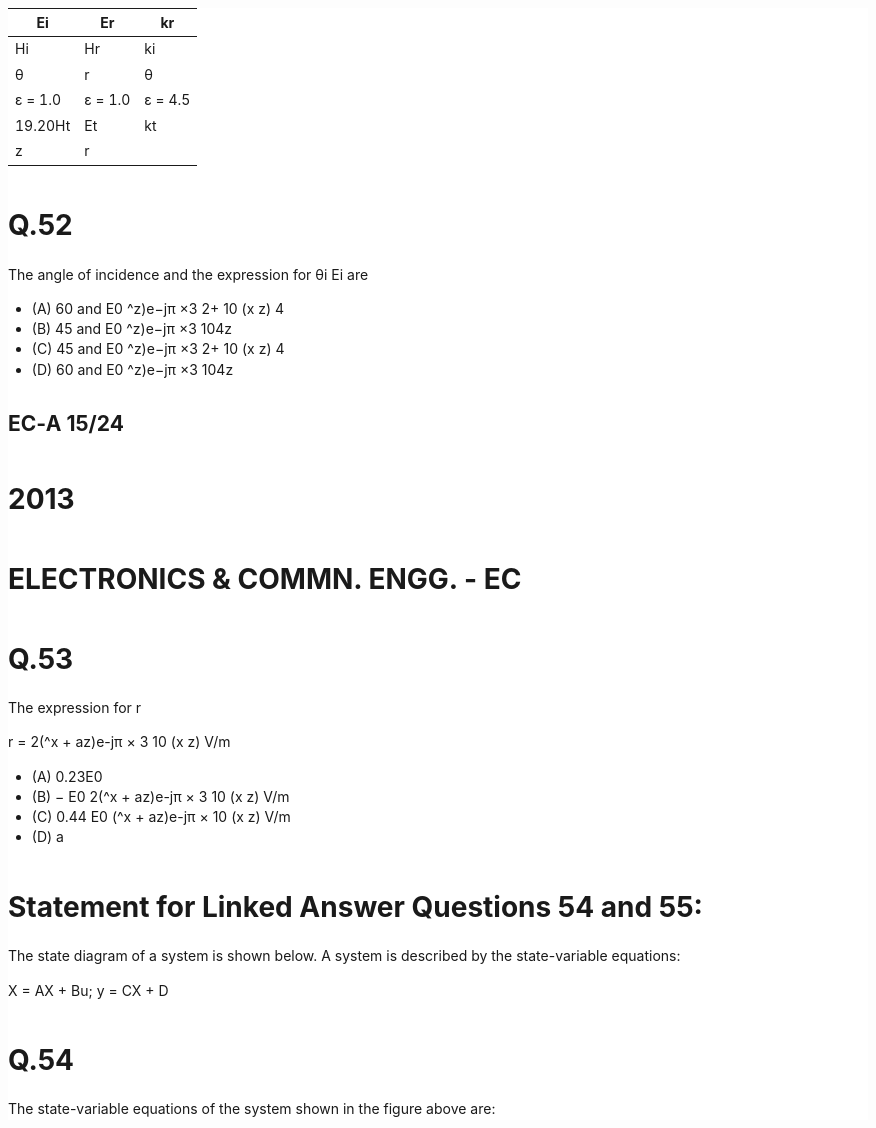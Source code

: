 |Ei|Er|kr|
|---|---|---|
|Hi|Hr|ki|
|θ|r|θ|
|ε = 1.0|ε = 1.0|ε = 4.5|
|19.20Ht|Et|kt|
|z|r| |

# Q.52

The angle of incidence and the expression for θi Ei are

- (A) 60 and E0 ^z)e−jπ ×3 2+ 10 (x z) 4
- (B) 45 and E0 ^z)e−jπ ×3 104z
- (C) 45 and E0 ^z)e−jπ ×3 2+ 10 (x z) 4
- (D) 60 and E0 ^z)e−jπ ×3 104z

EC‑A 15/24
---
# 2013

# ELECTRONICS & COMMN. ENGG. - EC

# Q.53

The expression for r

r = 2(^x + az)e-jπ × 3 10 (x z) V/m

- (A) 0.23E0
- (B) − E0 2(^x + az)e-jπ × 3 10 (x z) V/m
- (C) 0.44 E0 (^x + az)e-jπ × 10 (x z) V/m
- (D) a

# Statement for Linked Answer Questions 54 and 55:

The state diagram of a system is shown below. A system is described by the state-variable equations:

X = AX + Bu; y = CX + D

# Q.54

The state-variable equations of the system shown in the figure above are:
